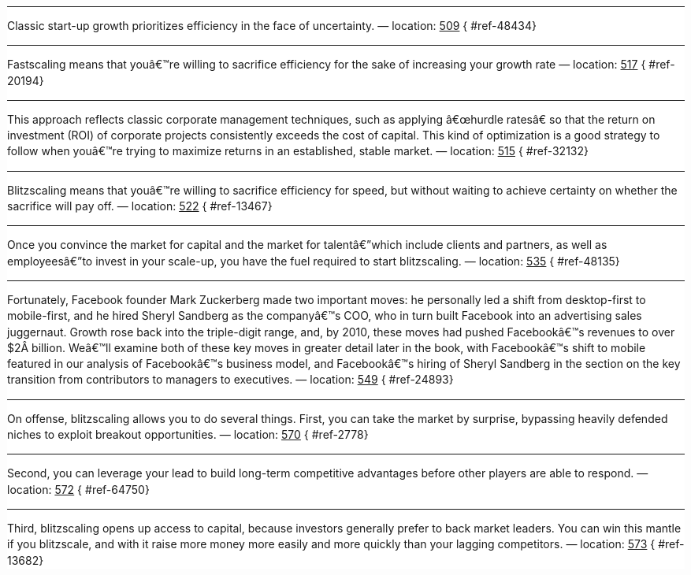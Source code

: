 
---
Classic start-up growth prioritizes efficiency in the face of uncertainty. — location: [509]()
{ #ref-48434}


---
Fastscaling means that youâ€™re willing to sacrifice efficiency for the sake of increasing your growth rate — location: [517]()
{ #ref-20194}


---
This approach reflects classic corporate management techniques, such as applying â€œhurdle ratesâ€ so that the return on investment (ROI) of corporate projects consistently exceeds the cost of capital. This kind of optimization is a good strategy to follow when youâ€™re trying to maximize returns in an established, stable market. — location: [515]()
{ #ref-32132}


---
Blitzscaling means that youâ€™re willing to sacrifice efficiency for speed, but without waiting to achieve certainty on whether the sacrifice will pay off. — location: [522]()
{ #ref-13467}


---
Once you convince the market for capital and the market for talentâ€”which include clients and partners, as well as employeesâ€”to invest in your scale-up, you have the fuel required to start blitzscaling. — location: [535]()
{ #ref-48135}


---
Fortunately, Facebook founder Mark Zuckerberg made two important moves: he personally led a shift from desktop-first to mobile-first, and he hired Sheryl Sandberg as the companyâ€™s COO, who in turn built Facebook into an advertising sales juggernaut. Growth rose back into the triple-digit range, and, by 2010, these moves had pushed Facebookâ€™s revenues to over $2Â billion. Weâ€™ll examine both of these key moves in greater detail later in the book, with Facebookâ€™s shift to mobile featured in our analysis of Facebookâ€™s business model, and Facebookâ€™s hiring of Sheryl Sandberg in the section on the key transition from contributors to managers to executives. — location: [549]()
{ #ref-24893}


---
On offense, blitzscaling allows you to do several things. First, you can take the market by surprise, bypassing heavily defended niches to exploit breakout opportunities. — location: [570]()
{ #ref-2778}


---
Second, you can leverage your lead to build long-term competitive advantages before other players are able to respond. — location: [572]()
{ #ref-64750}


---
Third, blitzscaling opens up access to capital, because investors generally prefer to back market leaders. You can win this mantle if you blitzscale, and with it raise more money more easily and more quickly than your lagging competitors. — location: [573]()
{ #ref-13682}
